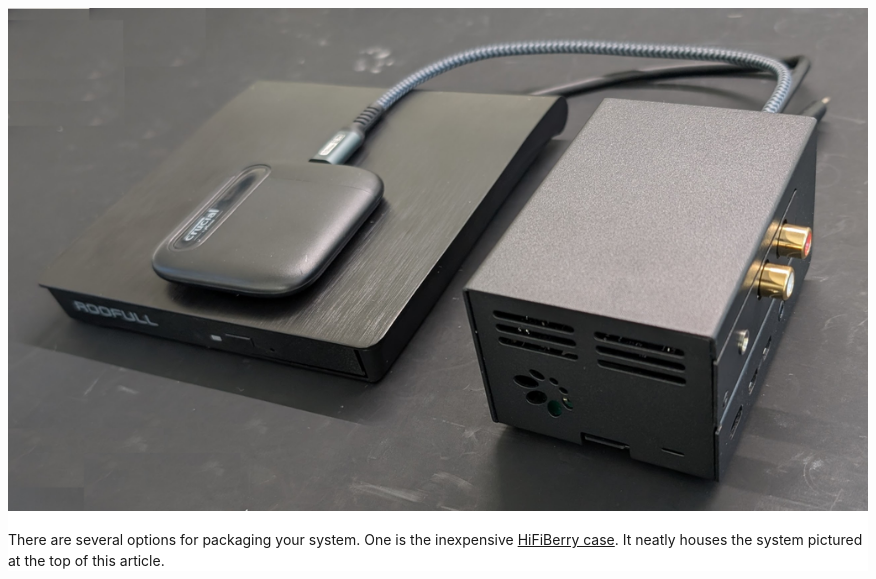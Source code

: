 <img src="HiFiBerryWaxArticle_steel_case.jpg">

There are several options for packaging your system. One is the inexpensive [HiFiBerry case](https://www.hifiberry.com/shop/cases/universal-steel-case-pi4/). It neatly houses the system pictured at the top of this article.

